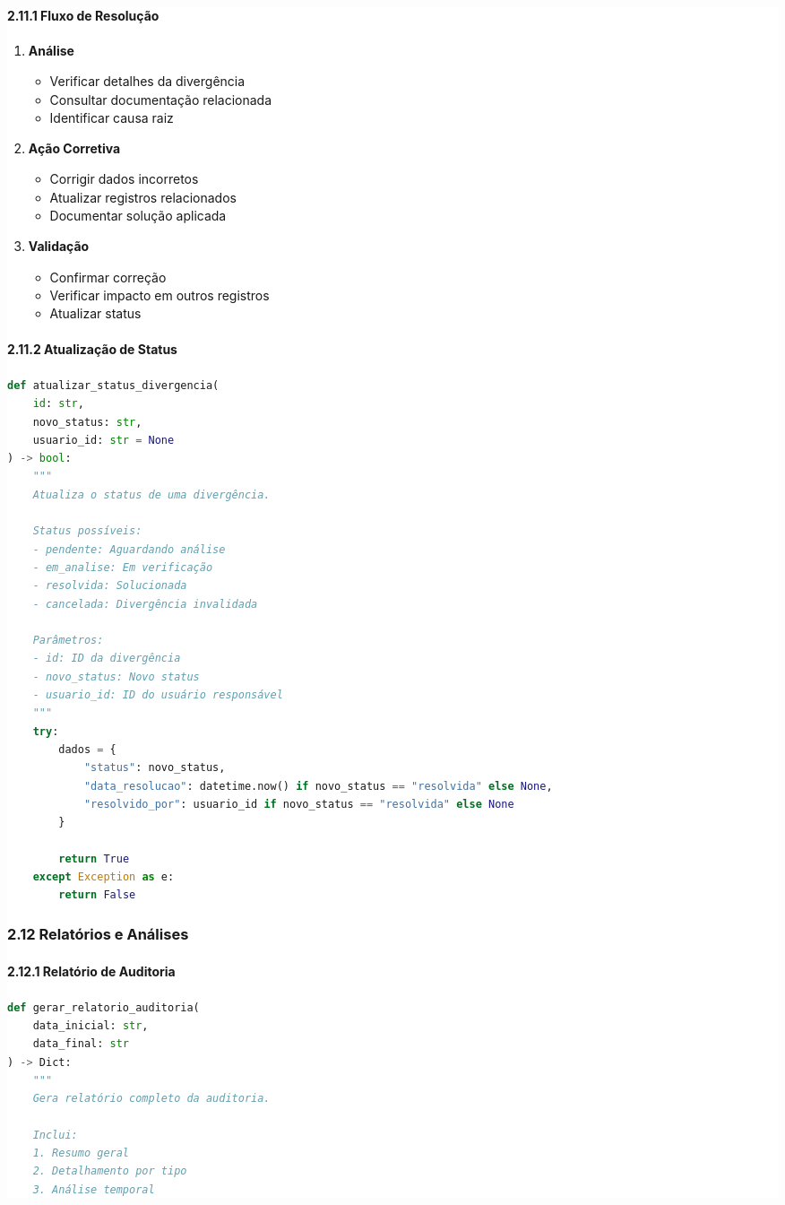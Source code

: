 #### 2.11.1 Fluxo de Resolução
1. **Análise**
   - Verificar detalhes da divergência
   - Consultar documentação relacionada
   - Identificar causa raiz

2. **Ação Corretiva**
   - Corrigir dados incorretos
   - Atualizar registros relacionados
   - Documentar solução aplicada

3. **Validação**
   - Confirmar correção
   - Verificar impacto em outros registros
   - Atualizar status

#### 2.11.2 Atualização de Status
```python
def atualizar_status_divergencia(
    id: str,
    novo_status: str,
    usuario_id: str = None
) -> bool:
    """
    Atualiza o status de uma divergência.
    
    Status possíveis:
    - pendente: Aguardando análise
    - em_analise: Em verificação
    - resolvida: Solucionada
    - cancelada: Divergência invalidada
    
    Parâmetros:
    - id: ID da divergência
    - novo_status: Novo status
    - usuario_id: ID do usuário responsável
    """
    try:
        dados = {
            "status": novo_status,
            "data_resolucao": datetime.now() if novo_status == "resolvida" else None,
            "resolvido_por": usuario_id if novo_status == "resolvida" else None
        }
        
        return True
    except Exception as e:
        return False
```

### 2.12 Relatórios e Análises

#### 2.12.1 Relatório de Auditoria
```python
def gerar_relatorio_auditoria(
    data_inicial: str,
    data_final: str
) -> Dict:
    """
    Gera relatório completo da auditoria.
    
    Inclui:
    1. Resumo geral
    2. Detalhamento por tipo
    3. Análise temporal
```